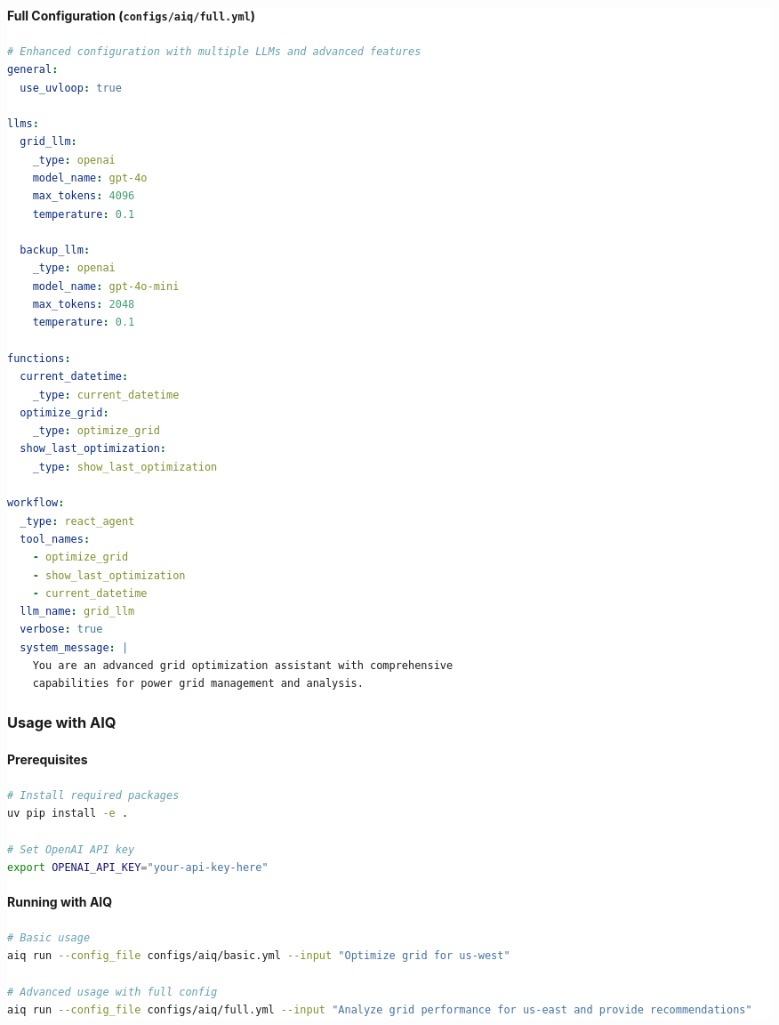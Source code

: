 #### Full Configuration (`configs/aiq/full.yml`)
```yaml
# Enhanced configuration with multiple LLMs and advanced features
general:
  use_uvloop: true

llms:
  grid_llm:
    _type: openai
    model_name: gpt-4o
    max_tokens: 4096
    temperature: 0.1
    
  backup_llm:
    _type: openai
    model_name: gpt-4o-mini
    max_tokens: 2048
    temperature: 0.1

functions:
  current_datetime:
    _type: current_datetime
  optimize_grid:
    _type: optimize_grid
  show_last_optimization:
    _type: show_last_optimization

workflow:
  _type: react_agent
  tool_names:
    - optimize_grid
    - show_last_optimization
    - current_datetime
  llm_name: grid_llm
  verbose: true
  system_message: |
    You are an advanced grid optimization assistant with comprehensive 
    capabilities for power grid management and analysis.
```

### Usage with AIQ

#### Prerequisites
```bash
# Install required packages
uv pip install -e .

# Set OpenAI API key
export OPENAI_API_KEY="your-api-key-here"
```

#### Running with AIQ
```bash
# Basic usage
aiq run --config_file configs/aiq/basic.yml --input "Optimize grid for us-west"

# Advanced usage with full config
aiq run --config_file configs/aiq/full.yml --input "Analyze grid performance for us-east and provide recommendations"
```
